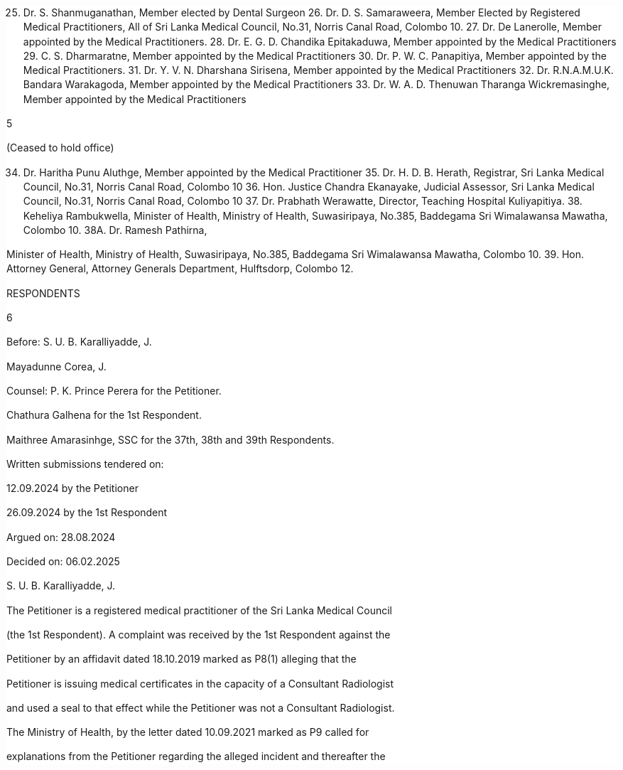 25. Dr. S. Shanmuganathan, Member elected by Dental Surgeon 26. Dr. D. S. Samaraweera, Member Elected by Registered Medical Practitioners, All of Sri Lanka Medical Council, No.31, Norris Canal Road, Colombo 10. 27. Dr. De Lanerolle, Member appointed by the Medical Practitioners. 28. Dr. E. G. D. Chandika Epitakaduwa, Member appointed by the Medical Practitioners 29. C. S. Dharmaratne, Member appointed by the Medical Practitioners 30. Dr. P. W. C. Panapitiya, Member appointed by the Medical Practitioners. 31. Dr. Y. V. N. Dharshana Sirisena, Member appointed by the Medical Practitioners 32. Dr. R.N.A.M.U.K. Bandara Warakagoda, Member appointed by the Medical Practitioners 33. Dr. W. A. D. Thenuwan Tharanga Wickremasinghe, Member appointed by the Medical Practitioners

5

(Ceased to hold office)

34. Dr. Haritha Punu Aluthge, Member appointed by the Medical Practitioner 35. Dr. H. D. B. Herath, Registrar, Sri Lanka Medical Council, No.31, Norris Canal Road, Colombo 10 36. Hon. Justice Chandra Ekanayake, Judicial Assessor, Sri Lanka Medical Council, No.31, Norris Canal Road, Colombo 10 37. Dr. Prabhath Werawatte, Director, Teaching Hospital Kuliyapitiya. 38. Keheliya Rambukwella, Minister of Health, Ministry of Health, Suwasiripaya, No.385, Baddegama Sri Wimalawansa Mawatha, Colombo 10. 38A. Dr. Ramesh Pathirna,

Minister of Health, Ministry of Health, Suwasiripaya, No.385, Baddegama Sri Wimalawansa Mawatha, Colombo 10. 39. Hon. Attorney General, Attorney Generals Department, Hulftsdorp, Colombo 12.

RESPONDENTS

6

Before: S. U. B. Karalliyadde, J.

Mayadunne Corea, J.

Counsel: P. K. Prince Perera for the Petitioner.

Chathura Galhena for the 1st Respondent.

Maithree Amarasinhge, SSC for the 37th, 38th and 39th Respondents.

Written submissions tendered on:

12.09.2024 by the Petitioner

26.09.2024 by the 1st Respondent

Argued on: 28.08.2024

Decided on: 06.02.2025

S. U. B. Karalliyadde, J.

The Petitioner is a registered medical practitioner of the Sri Lanka Medical Council

(the 1st Respondent). A complaint was received by the 1st Respondent against the

Petitioner by an affidavit dated 18.10.2019 marked as P8(1) alleging that the

Petitioner is issuing medical certificates in the capacity of a Consultant Radiologist

and used a seal to that effect while the Petitioner was not a Consultant Radiologist.

The Ministry of Health, by the letter dated 10.09.2021 marked as P9 called for

explanations from the Petitioner regarding the alleged incident and thereafter the
